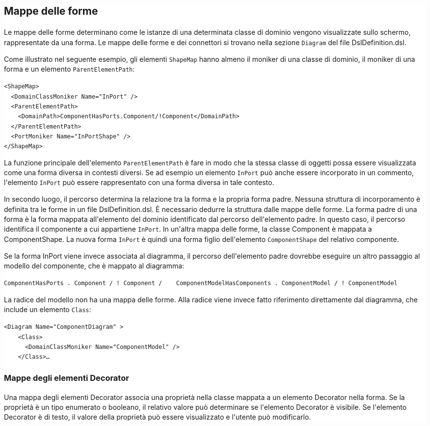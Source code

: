 ## Mappe delle forme  
 Le mappe delle forme determinano come le istanze di una determinata classe di dominio vengono visualizzate sullo schermo, rappresentate da una forma.  Le mappe delle forme e dei connettori si trovano nella sezione `Diagram` del file DslDefinition.dsl.  
  
 Come illustrato nel seguente esempio, gli elementi `ShapeMap` hanno almeno il moniker di una classe di dominio, il moniker di una forma e un elemento `ParentElementPath`:  
  
```  
<ShapeMap>  
  <DomainClassMoniker Name="InPort" />  
  <ParentElementPath>  
    <DomainPath>ComponentHasPorts.Component/!Component</DomainPath>  
  </ParentElementPath>  
  <PortMoniker Name="InPortShape" />  
</ShapeMap>  
```  
  
 La funzione principale dell'elemento `ParentElementPath` è fare in modo che la stessa classe di oggetti possa essere visualizzata come una forma diversa in contesti diversi.  Se ad esempio un elemento `InPort` può anche essere incorporato in un commento, l'elemento `InPort` può essere rappresentato con una forma diversa in tale contesto.  
  
 In secondo luogo, il percorso determina la relazione tra la forma e la propria forma padre.  Nessuna struttura di incorporamento è definita tra le forme in un file DslDefinition.dsl.  È necessario dedurre la struttura dalle mappe delle forme.  La forma padre di una forma è la forma mappata all'elemento del dominio identificato dal percorso dell'elemento padre.  In questo caso, il percorso identifica il componente a cui appartiene `InPort`.  In un'altra mappa delle forme, la classe Component è mappata a ComponentShape.  La nuova forma `InPort` è quindi una forma figlio dell'elemento `ComponentShape` del relativo componente.  
  
 Se la forma InPort viene invece associata al diagramma, il percorso dell'elemento padre dovrebbe eseguire un altro passaggio al modello del componente, che è mappato al diagramma:  
  
```  
ComponentHasPorts . Component / ! Component /    ComponentModelHasComponents . ComponentModel / ! ComponentModel  
```  
  
 La radice del modello non ha una mappa delle forme.  Alla radice viene invece fatto riferimento direttamente dal diagramma, che include un elemento `Class`:  
  
```  
<Diagram Name="ComponentDiagram" >  
    <Class>  
      <DomainClassMoniker Name="ComponentModel" />  
    </Class>…  
```  
  
### Mappe degli elementi Decorator  
 Una mappa degli elementi Decorator associa una proprietà nella classe mappata a un elemento Decorator nella forma.  Se la proprietà è un tipo enumerato o booleano, il relativo valore può determinare se l'elemento Decorator è visibile.  Se l'elemento Decorator è di testo, il valore della proprietà può essere visualizzato e l'utente può modificarlo.  
  